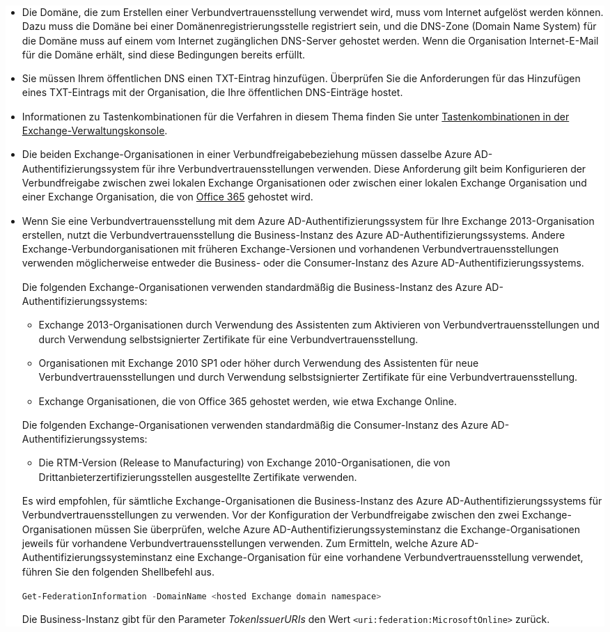   - Die Domäne, die zum Erstellen einer Verbundvertrauensstellung verwendet wird, muss vom Internet aufgelöst werden können. Dazu muss die Domäne bei einer Domänenregistrierungsstelle registriert sein, und die DNS-Zone (Domain Name System) für die Domäne muss auf einem vom Internet zugänglichen DNS-Server gehostet werden. Wenn die Organisation Internet-E-Mail für die Domäne erhält, sind diese Bedingungen bereits erfüllt.

  - Sie müssen Ihrem öffentlichen DNS einen TXT-Eintrag hinzufügen. Überprüfen Sie die Anforderungen für das Hinzufügen eines TXT-Eintrags mit der Organisation, die Ihre öffentlichen DNS-Einträge hostet.

  - Informationen zu Tastenkombinationen für die Verfahren in diesem Thema finden Sie unter [Tastenkombinationen in der Exchange-Verwaltungskonsole](keyboard-shortcuts-in-the-exchange-admin-center-exchange-online-protection-help.md).

  - Die beiden Exchange-Organisationen in einer Verbundfreigabebeziehung müssen dasselbe Azure AD-Authentifizierungssystem für ihre Verbundvertrauensstellungen verwenden. Diese Anforderung gilt beim Konfigurieren der Verbundfreigabe zwischen zwei lokalen Exchange Organisationen oder zwischen einer lokalen Exchange Organisation und einer Exchange Organisation, die von [Office 365](https://go.microsoft.com/fwlink/?linkid=392576) gehostet wird.

  - Wenn Sie eine Verbundvertrauensstellung mit dem Azure AD-Authentifizierungssystem für Ihre Exchange 2013-Organisation erstellen, nutzt die Verbundvertrauensstellung die Business-Instanz des Azure AD-Authentifizierungssystems. Andere Exchange-Verbundorganisationen mit früheren Exchange-Versionen und vorhandenen Verbundvertrauensstellungen verwenden möglicherweise entweder die Business- oder die Consumer-Instanz des Azure AD-Authentifizierungssystems.
    
    Die folgenden Exchange-Organisationen verwenden standardmäßig die Business-Instanz des Azure AD-Authentifizierungssystems:
    
      - Exchange 2013-Organisationen durch Verwendung des Assistenten zum Aktivieren von Verbundvertrauensstellungen und durch Verwendung selbstsignierter Zertifikate für eine Verbundvertrauensstellung.
    
      - Organisationen mit Exchange 2010 SP1 oder höher durch Verwendung des Assistenten für neue Verbundvertrauensstellungen und durch Verwendung selbstsignierter Zertifikate für eine Verbundvertrauensstellung.
    
      - Exchange Organisationen, die von Office 365 gehostet werden, wie etwa Exchange Online.
    
    Die folgenden Exchange-Organisationen verwenden standardmäßig die Consumer-Instanz des Azure AD-Authentifizierungssystems:
    
      - Die RTM-Version (Release to Manufacturing) von Exchange 2010-Organisationen, die von Drittanbieterzertifizierungsstellen ausgestellte Zertifikate verwenden.
    
    Es wird empfohlen, für sämtliche Exchange-Organisationen die Business-Instanz des Azure AD-Authentifizierungssystems für Verbundvertrauensstellungen zu verwenden. Vor der Konfiguration der Verbundfreigabe zwischen den zwei Exchange-Organisationen müssen Sie überprüfen, welche Azure AD-Authentifizierungssysteminstanz die Exchange-Organisationen jeweils für vorhandene Verbundvertrauensstellungen verwenden. Zum Ermitteln, welche Azure AD-Authentifizierungssysteminstanz eine Exchange-Organisation für eine vorhandene Verbundvertrauensstellung verwendet, führen Sie den folgenden Shellbefehl aus.
    
    ```powershell
    Get-FederationInformation -DomainName <hosted Exchange domain namespace>
    ```
    
    Die Business-Instanz gibt für den Parameter *TokenIssuerURIs* den Wert `<uri:federation:MicrosoftOnline>` zurück.
    